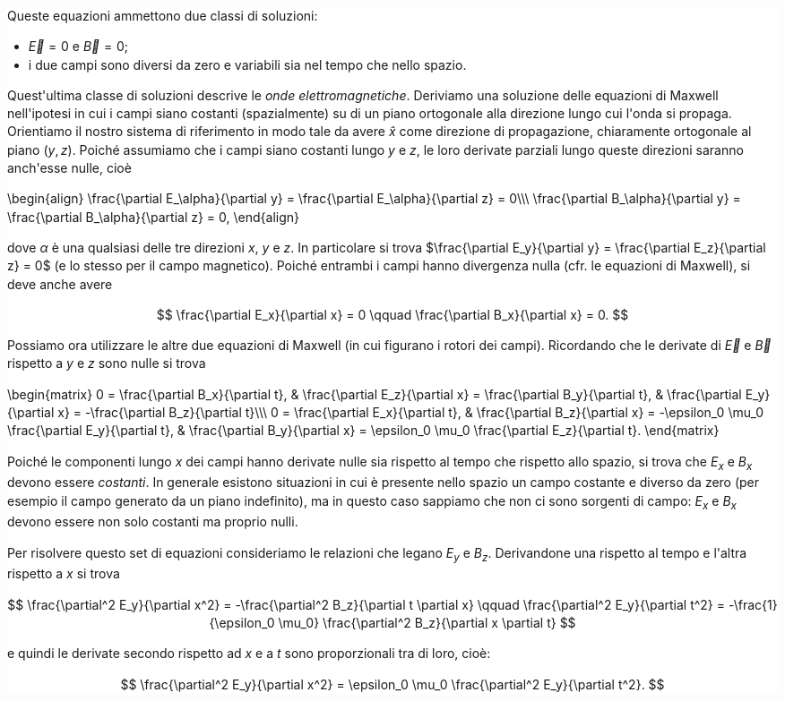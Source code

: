 Queste equazioni ammettono due classi di soluzioni: 

* $\vec{E} = 0$ e $\vec{B} = 0$;
* i due campi sono diversi da zero e variabili sia nel tempo che nello spazio.

Quest'ultima classe di soluzioni descrive le *onde elettromagnetiche*. Deriviamo una soluzione delle equazioni di Maxwell nell'ipotesi in cui i campi siano costanti (spazialmente) su di un piano ortogonale alla direzione lungo cui l'onda si propaga. Orientiamo il nostro sistema di riferimento in modo tale da avere $\hat{x}$ come direzione di propagazione, chiaramente ortogonale al piano $(y, z)$. Poiché assumiamo che i campi siano costanti lungo $y$ e $z$, le loro derivate parziali lungo queste direzioni saranno anch'esse nulle, cioè

\begin{align}
\frac{\partial E\_\alpha}{\partial y} = \frac{\partial E\_\alpha}{\partial z} = 0\\\\\\
\frac{\partial B\_\alpha}{\partial y} = \frac{\partial B\_\alpha}{\partial z} = 0,
\end{align}

dove $\alpha$ è una qualsiasi delle tre direzioni $x$, $y$ e $z$. In particolare si trova $\frac{\partial E_y}{\partial y} = \frac{\partial E_z}{\partial z} = 0$ (e lo stesso per il campo magnetico). Poiché entrambi i campi hanno divergenza nulla (cfr. le equazioni di Maxwell), si deve anche avere

$$
\frac{\partial E_x}{\partial x} = 0 \qquad \frac{\partial B_x}{\partial x} = 0.
$$

Possiamo ora utilizzare le altre due equazioni di Maxwell (in cui figurano i rotori dei campi). Ricordando che le derivate di $\vec{E}$  e $\vec{B}$ rispetto a $y$ e $z$ sono nulle si trova

\begin{matrix}
0 = \frac{\partial B_x}{\partial t}, & \frac{\partial E_z}{\partial x} = \frac{\partial B_y}{\partial t}, & \frac{\partial E_y}{\partial x} = -\frac{\partial B_z}{\partial t}\\\\\\
0 = \frac{\partial E_x}{\partial t}, & \frac{\partial B_z}{\partial x} = -\epsilon_0 \mu_0  \frac{\partial E_y}{\partial t}, & \frac{\partial B_y}{\partial x} = \epsilon_0 \mu_0 \frac{\partial E_z}{\partial t}.
\end{matrix}

Poiché le componenti lungo $x$ dei campi hanno derivate nulle sia rispetto al tempo che rispetto allo spazio, si trova che $E_x$ e $B_x$ devono essere *costanti*. In generale esistono situazioni in cui è presente nello spazio un campo costante e diverso da zero (per esempio il campo generato da un piano indefinito), ma in questo caso sappiamo che non ci sono sorgenti di campo: $E_x$ e $B_x$ devono essere non solo costanti ma proprio nulli.

Per risolvere questo set di equazioni consideriamo le relazioni che legano $E_y$ e $B_z$. Derivandone una rispetto al tempo e l'altra rispetto a $x$ si trova

$$
\frac{\partial^2 E_y}{\partial x^2} = -\frac{\partial^2 B_z}{\partial t \partial x} \qquad 
\frac{\partial^2 E_y}{\partial t^2} = -\frac{1}{\epsilon_0 \mu_0} \frac{\partial^2 B_z}{\partial x \partial t}
$$

e quindi le derivate secondo rispetto ad $x$ e a $t$ sono proporzionali tra di loro, cioè:

$$
\frac{\partial^2 E_y}{\partial x^2} = \epsilon_0 \mu_0 \frac{\partial^2 E_y}{\partial t^2}.
$$
